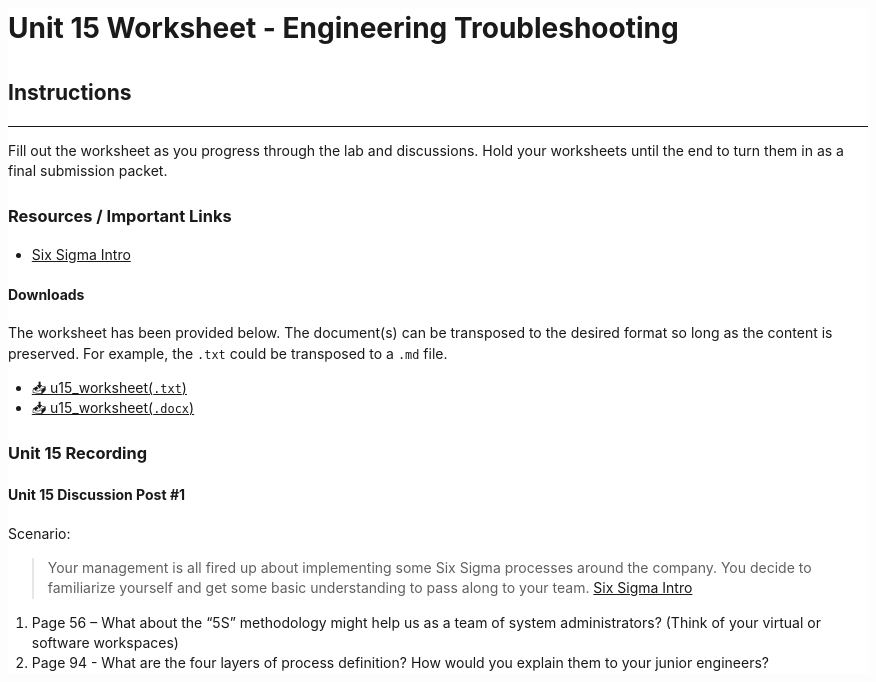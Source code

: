# Unit 15 Worksheet - Engineering Troubleshooting

## Instructions

---

Fill out the worksheet as you progress through the lab and discussions.
Hold your worksheets until the end to turn them in as a final submission packet.

### Resources / Important Links

- [Six Sigma Intro](https://www.sixsigmacouncil.org/wp-content/uploads/2018/08/Six-Sigma-A-Complete-Step-by-Step-Guide.pdf)

#### Downloads

The worksheet has been provided below. The document(s) can be transposed to
the desired format so long as the content is preserved. For example, the `.txt`
could be transposed to a `.md` file.

- <a href="../../assets/lac/downloads/u15/u15_worksheet.txt" target="_blank" download>📥 u15_worksheet(`.txt`)</a>
- <a href="../../assets/lac/downloads/u15/u15_worksheet.docx" target="_blank" download>📥 u15_worksheet(`.docx`)</a>

### Unit 15 Recording

<iframe
    src="https://www.youtube.com/embed/UFEH3w1U_rc"
    style="width: 100%; height: 100%; border: none; aspect-ratio: 16/9; border-radius: 1rem; background:black"
    title="Unit 15 Recording - ProLUG Linux Systems Administration Course - Free in Discord"
    frameborder="0"
    allow="accelerometer; autoplay; clipboard-write; encrypted-media; gyroscope; picture-in-picture; web-share" 
    referrerpolicy="strict-origin-when-cross-origin" 
    allowfullscreen>
</iframe>

#### Unit 15 Discussion Post #1

Scenario:

<blockquote>

Your management is all fired up about implementing some Six Sigma processes around the company. You decide to familiarize yourself 
and get some basic understanding to pass along to your team. [Six Sigma Intro](https://www.sixsigmacouncil.org/wp-content/uploads/2018/08/Six-Sigma-A-Complete-Step-by-Step-Guide.pdf)

</blockquote>

1. Page 56 – What about the “5S” methodology might help us as a team of system administrators? (Think of your virtual or software workspaces)
2. Page 94 - What are the four layers of process definition? How would you explain them to your junior engineers?
